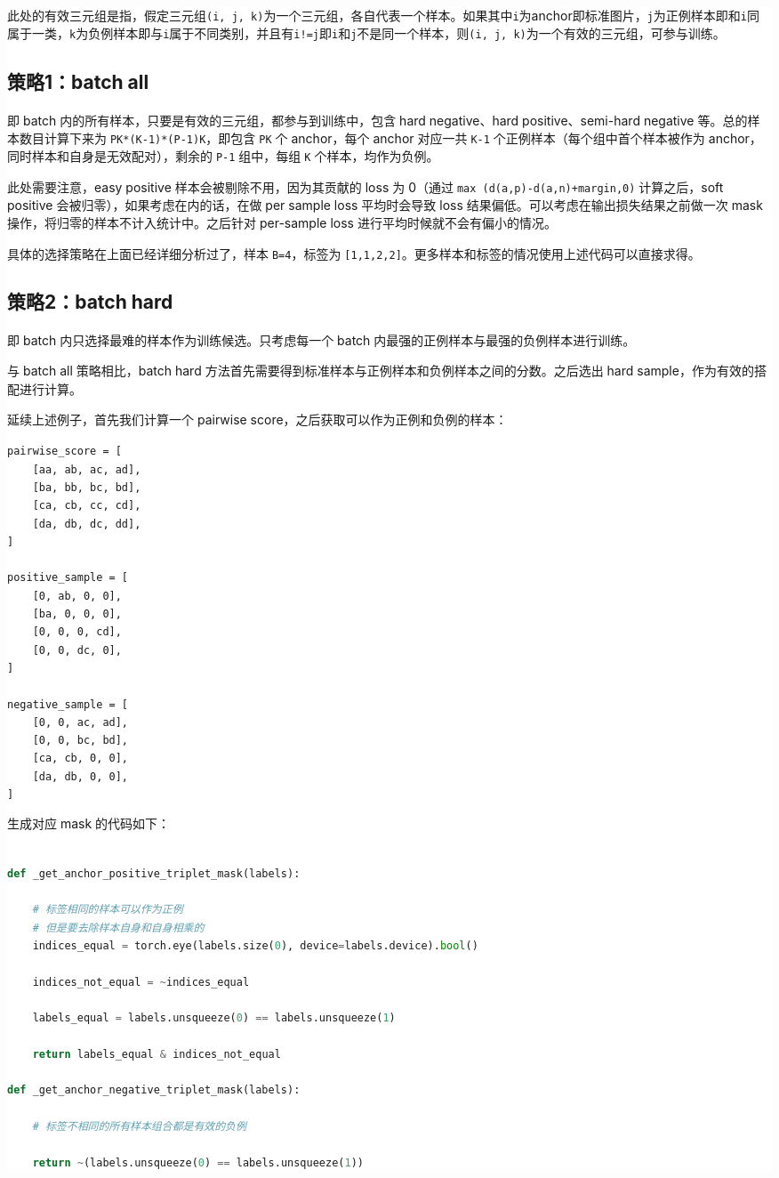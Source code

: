 此处的有效三元组是指，假定三元组`(i, j, k)`为一个三元组，各自代表一个样本。如果其中`i`为anchor即标准图片，`j`为正例样本即和`i`同属于一类，`k`为负例样本即与`i`属于不同类别，并且有`i!=j`即`i`和`j`不是同一个样本，则`(i, j, k)`为一个有效的三元组，可参与训练。

## 策略1：batch all

即 batch 内的所有样本，只要是有效的三元组，都参与到训练中，包含 hard negative、hard positive、semi-hard negative 等。总的样本数目计算下来为 `PK*(K-1)*(P-1)K`，即包含 `PK` 个 anchor，每个 anchor 对应一共 `K-1` 个正例样本（每个组中首个样本被作为 anchor，同时样本和自身是无效配对），剩余的 `P-1` 组中，每组 `K` 个样本，均作为负例。

此处需要注意，easy positive 样本会被剔除不用，因为其贡献的 loss 为 0（通过 `max (d(a,p)-d(a,n)+margin,0)` 计算之后，soft positive 会被归零），如果考虑在内的话，在做 per sample loss 平均时会导致 loss 结果偏低。可以考虑在输出损失结果之前做一次 mask 操作，将归零的样本不计入统计中。之后针对 per-sample loss 进行平均时候就不会有偏小的情况。

具体的选择策略在上面已经详细分析过了，样本 `B=4`，标签为 `[1,1,2,2]`。更多样本和标签的情况使用上述代码可以直接求得。

## 策略2：batch hard

即 batch 内只选择最难的样本作为训练候选。只考虑每一个 batch 内最强的正例样本与最强的负例样本进行训练。

与 batch all 策略相比，batch hard 方法首先需要得到标准样本与正例样本和负例样本之间的分数。之后选出 hard sample，作为有效的搭配进行计算。

延续上述例子，首先我们计算一个 pairwise score，之后获取可以作为正例和负例的样本：

```
pairwise_score = [
    [aa, ab, ac, ad],
    [ba, bb, bc, bd],
    [ca, cb, cc, cd],
    [da, db, dc, dd],
]

positive_sample = [
    [0, ab, 0, 0],
    [ba, 0, 0, 0],
    [0, 0, 0, cd],
    [0, 0, dc, 0],
]

negative_sample = [
    [0, 0, ac, ad],
    [0, 0, bc, bd],
    [ca, cb, 0, 0],
    [da, db, 0, 0],
]
```

生成对应 mask 的代码如下：

```python

def _get_anchor_positive_triplet_mask(labels):

    # 标签相同的样本可以作为正例
    # 但是要去除样本自身和自身相乘的
    indices_equal = torch.eye(labels.size(0), device=labels.device).bool()

    indices_not_equal = ~indices_equal

    labels_equal = labels.unsqueeze(0) == labels.unsqueeze(1)

    return labels_equal & indices_not_equal

def _get_anchor_negative_triplet_mask(labels):
    
    # 标签不相同的所有样本组合都是有效的负例
    
    return ~(labels.unsqueeze(0) == labels.unsqueeze(1))
```
